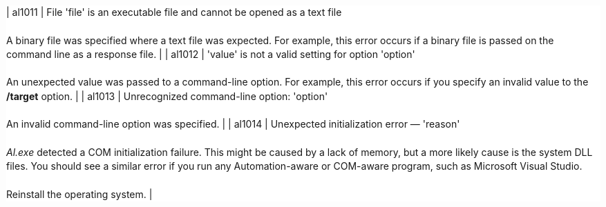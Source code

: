 | al1011 |                                                                                                                                                                                                                                                                                                                                                                                                                                                                                                                                         File 'file' is an executable file and cannot be opened as a text file<br /><br /> A binary file was specified where a text file was expected. For example, this error occurs if a binary file is passed on the command line as a response file.                                                                                                                                                                                                                                                                                                                                                                                                                                                                                                                                          |
| al1012 |                                                                                                                                                                                                                                                                                                                                                                                                                                                                                                                                                        'value' is not a valid setting for option 'option'<br /><br /> An unexpected value was passed to a command-line option. For example, this error occurs if you specify an invalid value to the **/target** option.                                                                                                                                                                                                                                                                                                                                                                                                                                                                                                                                                         |
| al1013 |                                                                                                                                                                                                                                                                                                                                                                                                                                                                                                                                                                                                               Unrecognized command-line option: 'option'<br /><br /> An invalid command-line option was specified.                                                                                                                                                                                                                                                                                                                                                                                                                                                                                                                                                                                                               |
| al1014 |                                                                                                                                                                                                                                                                                                                                                                                                                                                                               Unexpected initialization error — 'reason'<br /><br /> *Al.exe* detected a COM initialization failure. This might be caused by a lack of memory, but a more likely cause is the system DLL files. You should see a similar error if you run any Automation-aware or COM-aware program, such as Microsoft Visual Studio.<br /><br /> Reinstall the operating system.                                                                                                                                                                                                                                                                                                                                                                                                                                                                                |